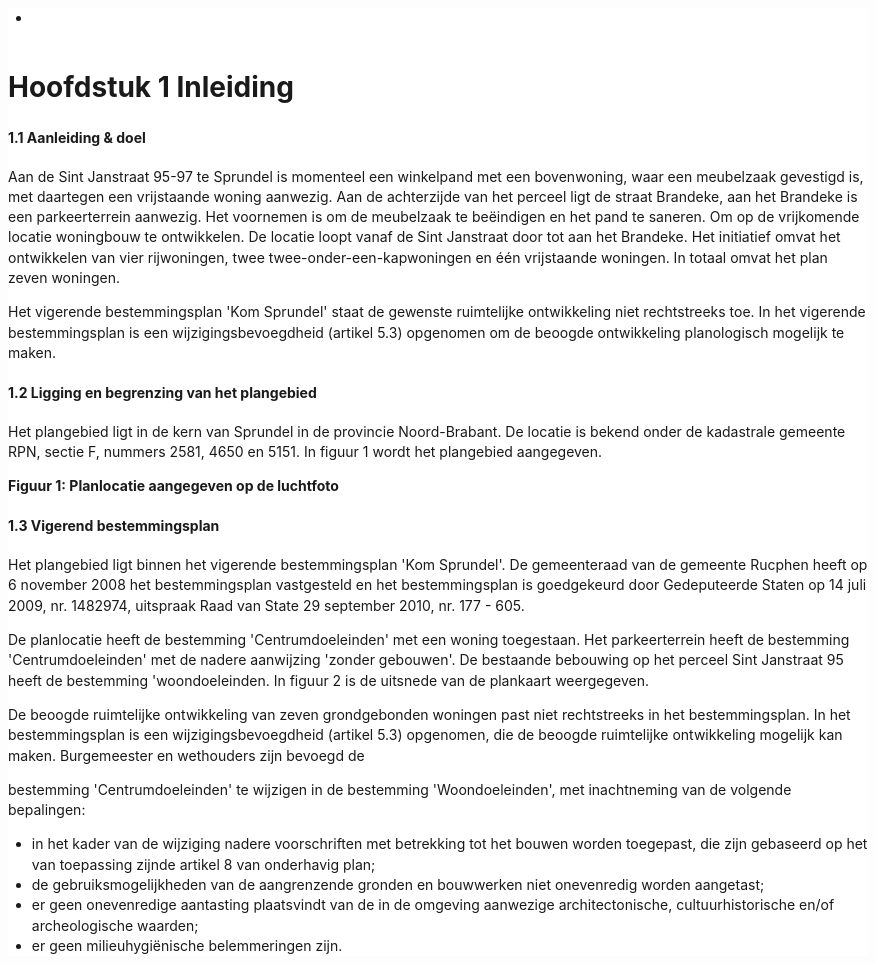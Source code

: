 - 
# <span id="page-4-0"></span>**Hoofdstuk 1 Inleiding**

#### <span id="page-4-1"></span>**1.1 Aanleiding & doel**

Aan de Sint Janstraat 95-97 te Sprundel is momenteel een winkelpand met een bovenwoning, waar een meubelzaak gevestigd is, met daartegen een vrijstaande woning aanwezig. Aan de achterzijde van het perceel ligt de straat Brandeke, aan het Brandeke is een parkeerterrein aanwezig. Het voornemen is om de meubelzaak te beëindigen en het pand te saneren. Om op de vrijkomende locatie woningbouw te ontwikkelen. De locatie loopt vanaf de Sint Janstraat door tot aan het Brandeke. Het initiatief omvat het ontwikkelen van vier rijwoningen, twee twee-onder-een-kapwoningen en één vrijstaande woningen. In totaal omvat het plan zeven woningen.

Het vigerende bestemmingsplan 'Kom Sprundel' staat de gewenste ruimtelijke ontwikkeling niet rechtstreeks toe. In het vigerende bestemmingsplan is een wijzigingsbevoegdheid (artikel 5.3) opgenomen om de beoogde ontwikkeling planologisch mogelijk te maken.

#### <span id="page-4-2"></span>**1.2 Ligging en begrenzing van het plangebied**

Het plangebied ligt in de kern van Sprundel in de provincie Noord-Brabant. De locatie is bekend onder de kadastrale gemeente RPN, sectie F, nummers 2581, 4650 en 5151. In figuur 1 wordt het plangebied aangegeven.

**Figuur 1: Planlocatie aangegeven op de luchtfoto**

#### <span id="page-4-3"></span>**1.3 Vigerend bestemmingsplan**

Het plangebied ligt binnen het vigerende bestemmingsplan 'Kom Sprundel'. De gemeenteraad van de gemeente Rucphen heeft op 6 november 2008 het bestemmingsplan vastgesteld en het bestemmingsplan is goedgekeurd door Gedeputeerde Staten op 14 juli 2009, nr. 1482974, uitspraak Raad van State 29 september 2010, nr. 177 - 605.

De planlocatie heeft de bestemming 'Centrumdoeleinden' met een woning toegestaan. Het parkeerterrein heeft de bestemming 'Centrumdoeleinden' met de nadere aanwijzing 'zonder gebouwen'. De bestaande bebouwing op het perceel Sint Janstraat 95 heeft de bestemming 'woondoeleinden. In figuur 2 is de uitsnede van de plankaart weergegeven.

De beoogde ruimtelijke ontwikkeling van zeven grondgebonden woningen past niet rechtstreeks in het bestemmingsplan. In het bestemmingsplan is een wijzigingsbevoegdheid (artikel 5.3) opgenomen, die de beoogde ruimtelijke ontwikkeling mogelijk kan maken. Burgemeester en wethouders zijn bevoegd de

bestemming 'Centrumdoeleinden' te wijzigen in de bestemming 'Woondoeleinden', met inachtneming van de volgende bepalingen:

- in het kader van de wijziging nadere voorschriften met betrekking tot het bouwen worden toegepast, die zijn gebaseerd op het van toepassing zijnde artikel 8 van onderhavig plan;
- de gebruiksmogelijkheden van de aangrenzende gronden en bouwwerken niet onevenredig worden aangetast;
- er geen onevenredige aantasting plaatsvindt van de in de omgeving aanwezige architectonische, cultuurhistorische en/of archeologische waarden;
- er geen milieuhygiënische belemmeringen zijn.
